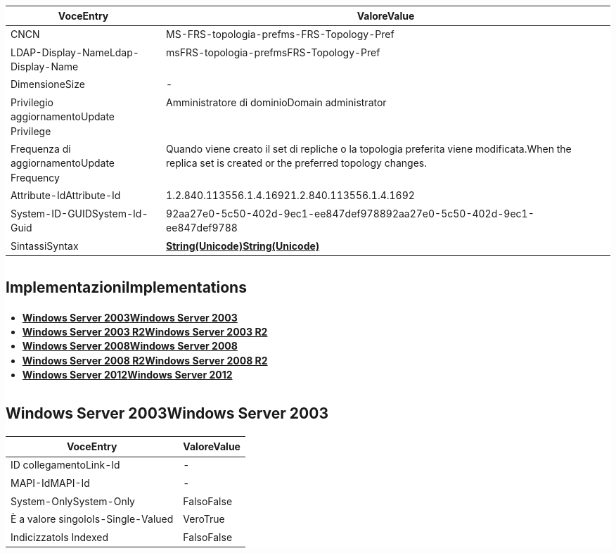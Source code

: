 

 



| <span data-ttu-id="fa515-119">Voce</span><span class="sxs-lookup"><span data-stu-id="fa515-119">Entry</span></span> | <span data-ttu-id="fa515-120">Valore</span><span class="sxs-lookup"><span data-stu-id="fa515-120">Value</span></span> |
|-------------------|--------------------------------------------------------------------|
| <span data-ttu-id="fa515-121">CN</span><span class="sxs-lookup"><span data-stu-id="fa515-121">CN</span></span>                | <span data-ttu-id="fa515-122">MS-FRS-topologia-pref</span><span class="sxs-lookup"><span data-stu-id="fa515-122">ms-FRS-Topology-Pref</span></span>                                               |
| <span data-ttu-id="fa515-123">LDAP-Display-Name</span><span class="sxs-lookup"><span data-stu-id="fa515-123">Ldap-Display-Name</span></span> | <span data-ttu-id="fa515-124">msFRS-topologia-pref</span><span class="sxs-lookup"><span data-stu-id="fa515-124">msFRS-Topology-Pref</span></span>                                                |
| <span data-ttu-id="fa515-125">Dimensione</span><span class="sxs-lookup"><span data-stu-id="fa515-125">Size</span></span>              | \-                                                                 |
| <span data-ttu-id="fa515-126">Privilegio aggiornamento</span><span class="sxs-lookup"><span data-stu-id="fa515-126">Update Privilege</span></span>  | <span data-ttu-id="fa515-127">Amministratore di dominio</span><span class="sxs-lookup"><span data-stu-id="fa515-127">Domain administrator</span></span>                                               |
| <span data-ttu-id="fa515-128">Frequenza di aggiornamento</span><span class="sxs-lookup"><span data-stu-id="fa515-128">Update Frequency</span></span>  | <span data-ttu-id="fa515-129">Quando viene creato il set di repliche o la topologia preferita viene modificata.</span><span class="sxs-lookup"><span data-stu-id="fa515-129">When the replica set is created or the preferred topology changes.</span></span> |
| <span data-ttu-id="fa515-130">Attribute-Id</span><span class="sxs-lookup"><span data-stu-id="fa515-130">Attribute-Id</span></span>      | <span data-ttu-id="fa515-131">1.2.840.113556.1.4.1692</span><span class="sxs-lookup"><span data-stu-id="fa515-131">1.2.840.113556.1.4.1692</span></span>                                            |
| <span data-ttu-id="fa515-132">System-ID-GUID</span><span class="sxs-lookup"><span data-stu-id="fa515-132">System-Id-Guid</span></span>    | <span data-ttu-id="fa515-133">92aa27e0-5c50-402d-9ec1-ee847def9788</span><span class="sxs-lookup"><span data-stu-id="fa515-133">92aa27e0-5c50-402d-9ec1-ee847def9788</span></span>                               |
| <span data-ttu-id="fa515-134">Sintassi</span><span class="sxs-lookup"><span data-stu-id="fa515-134">Syntax</span></span>            | [<span data-ttu-id="fa515-135">**String(Unicode)**</span><span class="sxs-lookup"><span data-stu-id="fa515-135">**String(Unicode)**</span></span>](s-string-unicode.md)                        |



## <a name="implementations"></a><span data-ttu-id="fa515-136">Implementazioni</span><span class="sxs-lookup"><span data-stu-id="fa515-136">Implementations</span></span>

-   [<span data-ttu-id="fa515-137">**Windows Server 2003**</span><span class="sxs-lookup"><span data-stu-id="fa515-137">**Windows Server 2003**</span></span>](#windows-server-2003)
-   [<span data-ttu-id="fa515-138">**Windows Server 2003 R2**</span><span class="sxs-lookup"><span data-stu-id="fa515-138">**Windows Server 2003 R2**</span></span>](#windows-server-2003-r2)
-   [<span data-ttu-id="fa515-139">**Windows Server 2008**</span><span class="sxs-lookup"><span data-stu-id="fa515-139">**Windows Server 2008**</span></span>](#windows-server-2008)
-   [<span data-ttu-id="fa515-140">**Windows Server 2008 R2**</span><span class="sxs-lookup"><span data-stu-id="fa515-140">**Windows Server 2008 R2**</span></span>](#windows-server-2008-r2)
-   [<span data-ttu-id="fa515-141">**Windows Server 2012**</span><span class="sxs-lookup"><span data-stu-id="fa515-141">**Windows Server 2012**</span></span>](#windows-server-2012)

## <a name="windows-server-2003"></a><span data-ttu-id="fa515-142">Windows Server 2003</span><span class="sxs-lookup"><span data-stu-id="fa515-142">Windows Server 2003</span></span>



| <span data-ttu-id="fa515-143">Voce</span><span class="sxs-lookup"><span data-stu-id="fa515-143">Entry</span></span> | <span data-ttu-id="fa515-144">Valore</span><span class="sxs-lookup"><span data-stu-id="fa515-144">Value</span></span> |
|------------------------|-----------------------------------------------------------|
| <span data-ttu-id="fa515-145">ID collegamento</span><span class="sxs-lookup"><span data-stu-id="fa515-145">Link-Id</span></span>                | \-                                                        |
| <span data-ttu-id="fa515-146">MAPI-Id</span><span class="sxs-lookup"><span data-stu-id="fa515-146">MAPI-Id</span></span>                | \-                                                        |
| <span data-ttu-id="fa515-147">System-Only</span><span class="sxs-lookup"><span data-stu-id="fa515-147">System-Only</span></span>            | <span data-ttu-id="fa515-148">Falso</span><span class="sxs-lookup"><span data-stu-id="fa515-148">False</span></span>                                                     |
| <span data-ttu-id="fa515-149">È a valore singolo</span><span class="sxs-lookup"><span data-stu-id="fa515-149">Is-Single-Valued</span></span>       | <span data-ttu-id="fa515-150">Vero</span><span class="sxs-lookup"><span data-stu-id="fa515-150">True</span></span>                                                      |
| <span data-ttu-id="fa515-151">Indicizzato</span><span class="sxs-lookup"><span data-stu-id="fa515-151">Is Indexed</span></span>             | <span data-ttu-id="fa515-152">Falso</span><span class="sxs-lookup"><span data-stu-id="fa515-152">False</span></span>                                                     |